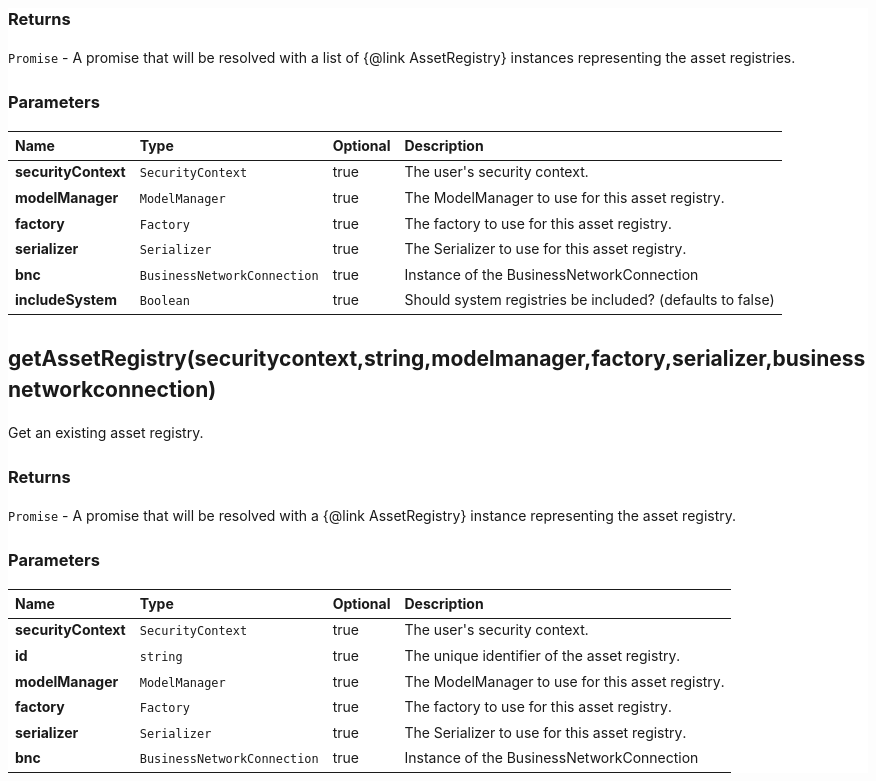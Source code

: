 ### Returns
`Promise` - A promise that will be resolved with a list of {@link AssetRegistry}
instances representing the asset registries.





### Parameters
| Name | Type | Optional | Description |
| :-----------  | :----------- | :----------- | :----------- |
|**securityContext**|`SecurityContext`|true|The user's security context.|
|**modelManager**|`ModelManager`|true|The ModelManager to use for this asset registry.|
|**factory**|`Factory`|true|The factory to use for this asset registry.|
|**serializer**|`Serializer`|true|The Serializer to use for this asset registry.|
|**bnc**|`BusinessNetworkConnection`|true|Instance of the BusinessNetworkConnection|
|**includeSystem**|`Boolean`|true|Should system registries be included? (defaults to false)|




## getAssetRegistry(securitycontext,string,modelmanager,factory,serializer,businessnetworkconnection) 




Get an existing asset registry.






### Returns
`Promise` - A promise that will be resolved with a {@link AssetRegistry}
instance representing the asset registry.





### Parameters
| Name | Type | Optional | Description |
| :-----------  | :----------- | :----------- | :----------- |
|**securityContext**|`SecurityContext`|true|The user's security context.|
|**id**|`string`|true|The unique identifier of the asset registry.|
|**modelManager**|`ModelManager`|true|The ModelManager to use for this asset registry.|
|**factory**|`Factory`|true|The factory to use for this asset registry.|
|**serializer**|`Serializer`|true|The Serializer to use for this asset registry.|
|**bnc**|`BusinessNetworkConnection`|true|Instance of the BusinessNetworkConnection|
